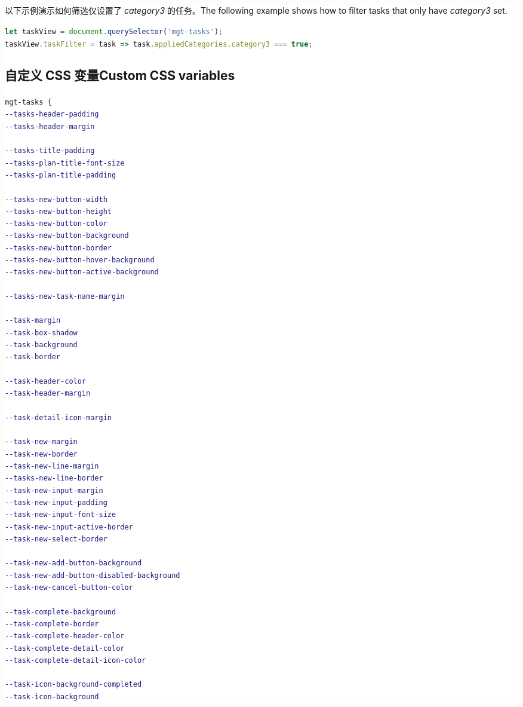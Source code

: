 <span data-ttu-id="e894a-150">以下示例演示如何筛选仅设置了 *category3* 的任务。</span><span class="sxs-lookup"><span data-stu-id="e894a-150">The following example shows how to filter tasks that only have *category3* set.</span></span>

```js
let taskView = document.querySelector('mgt-tasks');
taskView.taskFilter = task => task.appliedCategories.category3 === true;
```

## <a name="custom-css-variables"></a><span data-ttu-id="e894a-151">自定义 CSS 变量</span><span class="sxs-lookup"><span data-stu-id="e894a-151">Custom CSS variables</span></span>

````css
mgt-tasks {
--tasks-header-padding
--tasks-header-margin 

--tasks-title-padding
--tasks-plan-title-font-size
--tasks-plan-title-padding

--tasks-new-button-width
--tasks-new-button-height
--tasks-new-button-color
--tasks-new-button-background
--tasks-new-button-border
--tasks-new-button-hover-background
--tasks-new-button-active-background

--tasks-new-task-name-margin

--task-margin
--task-box-shadow
--task-background
--task-border

--task-header-color
--task-header-margin

--task-detail-icon-margin

--task-new-margin
--task-new-border
--task-new-line-margin
--tasks-new-line-border
--task-new-input-margin
--task-new-input-padding
--task-new-input-font-size
--task-new-input-active-border
--task-new-select-border

--task-new-add-button-background
--task-new-add-button-disabled-background
--task-new-cancel-button-color

--task-complete-background
--task-complete-border
--task-complete-header-color
--task-complete-detail-color
--task-complete-detail-icon-color

--task-icon-background-completed
--task-icon-background
````